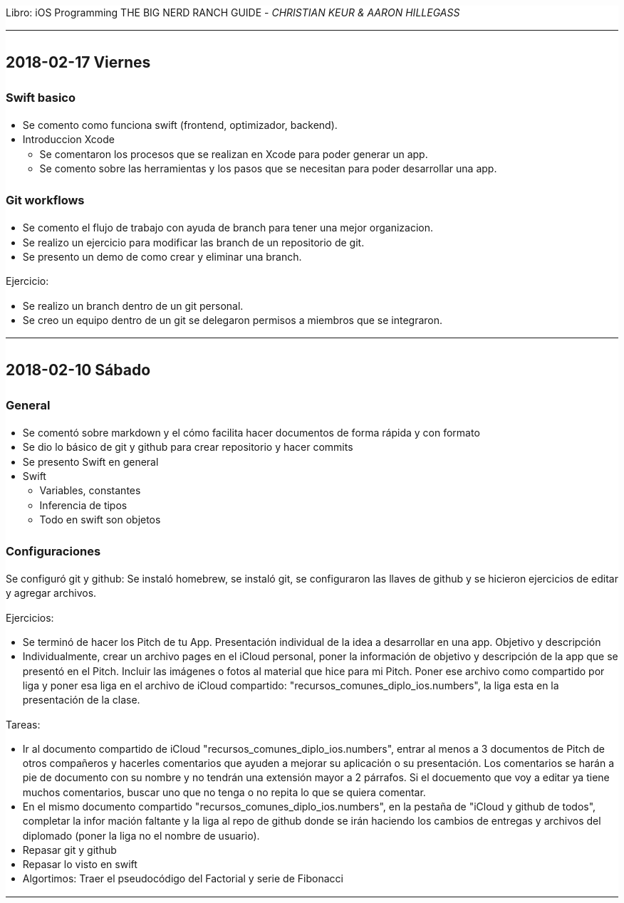 Libro: iOS Programming THE BIG NERD RANCH GUIDE -
*CHRISTIAN KEUR & AARON HILLEGASS*

---

## 2018-02-17 Viernes

### Swift basico
- Se comento como funciona swift (frontend, optimizador, backend).
- Introduccion Xcode
  - Se comentaron los procesos que se realizan en Xcode para poder generar un app.
  - Se comento sobre las herramientas y los pasos que se necesitan para poder desarrollar una app.


### Git workflows
- Se comento el flujo de trabajo con ayuda de branch para tener una mejor organizacion.
- Se realizo un ejercicio para modificar las branch de un repositorio de git.
- Se presento un demo de como crear y eliminar una branch.

 Ejercicio:
 - Se realizo un branch dentro de un git personal.
 - Se creo un equipo dentro de un git se delegaron permisos a miembros que se integraron.
---

## 2018-02-10 Sábado

### General
- Se comentó sobre markdown y el cómo facilita hacer documentos de forma rápida y con formato
- Se dio lo básico de git y github para crear repositorio y hacer commits
- Se presento Swift en general
- Swift
  - Variables, constantes
  - Inferencia de tipos
  - Todo en swift son objetos

### Configuraciones
Se configuró git y github: Se instaló homebrew, se instaló git, se configuraron las llaves de github y se hicieron ejercicios de editar y agregar archivos.

Ejercicios:

- Se terminó de hacer los Pitch de tu App. Presentación individual de la idea a desarrollar en una app. Objetivo y descripción
- Individualmente, crear un archivo pages en el iCloud personal, poner la información de objetivo y descripción de la app que se presentó en el Pitch. Incluir las imágenes o fotos al material que hice para mi Pitch. Poner ese archivo como compartido por liga y poner esa liga en el archivo de iCloud compartido: "recursos_comunes_diplo_ios.numbers", la liga esta en la presentación de la clase.

Tareas:

- Ir al documento compartido de iCloud "recursos_comunes_diplo_ios.numbers", entrar al menos a 3 documentos de Pitch de otros compañeros y hacerles comentarios que ayuden a mejorar su aplicación o su presentación. Los comentarios se harán a pie de documento con su nombre y no tendrán una extensión mayor a 2 párrafos. Si el docuemento que voy a editar ya tiene muchos comentarios, buscar uno que no tenga o no repita lo que se quiera comentar.
- En el mismo documento compartido "recursos_comunes_diplo_ios.numbers", en la pestaña de "iCloud y github de todos", completar la infor mación faltante y la liga al repo de github donde se irán haciendo los cambios de entregas y archivos del diplomado (poner la liga no el nombre de usuario).
- Repasar git y github
- Repasar lo visto en swift
- Algortimos: Traer el pseudocódigo del Factorial y serie de Fibonacci

---